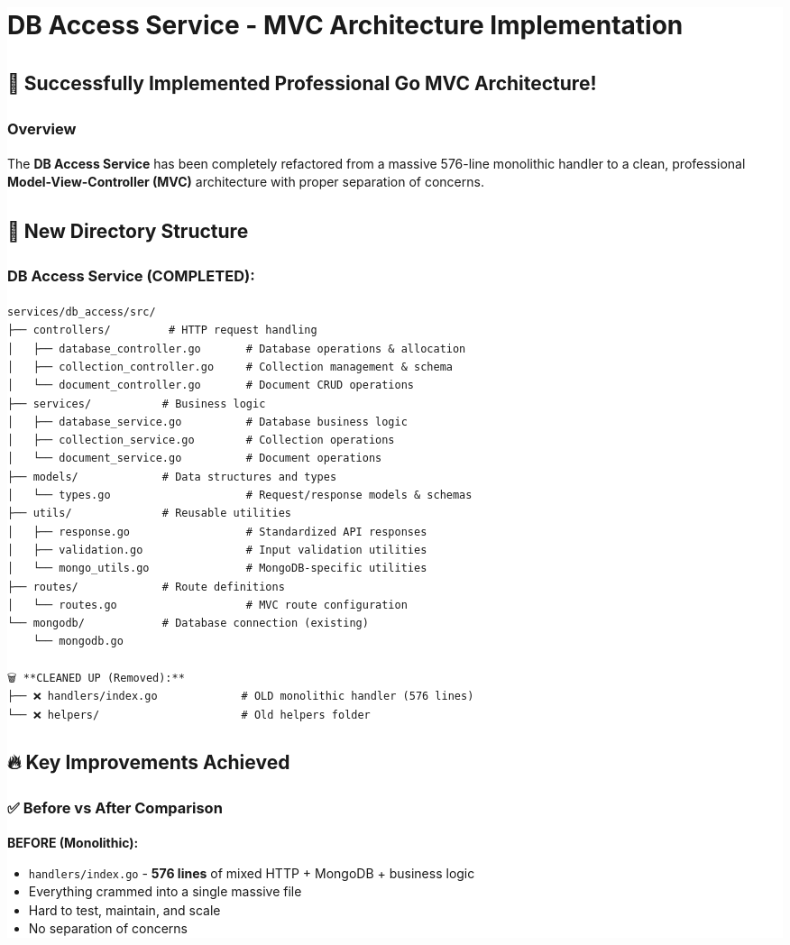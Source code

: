 # DB Access Service - MVC Architecture Implementation

## 🎉 **Successfully Implemented Professional Go MVC Architecture!**

### **Overview**
The **DB Access Service** has been completely refactored from a massive 576-line monolithic handler to a clean, professional **Model-View-Controller (MVC)** architecture with proper separation of concerns.

## **📁 New Directory Structure**

### **DB Access Service (COMPLETED):**
```
services/db_access/src/
├── controllers/         # HTTP request handling
│   ├── database_controller.go       # Database operations & allocation
│   ├── collection_controller.go     # Collection management & schema
│   └── document_controller.go       # Document CRUD operations
├── services/           # Business logic
│   ├── database_service.go          # Database business logic
│   ├── collection_service.go        # Collection operations
│   └── document_service.go          # Document operations
├── models/             # Data structures and types
│   └── types.go                     # Request/response models & schemas
├── utils/              # Reusable utilities
│   ├── response.go                  # Standardized API responses
│   ├── validation.go                # Input validation utilities
│   └── mongo_utils.go               # MongoDB-specific utilities
├── routes/             # Route definitions
│   └── routes.go                    # MVC route configuration
└── mongodb/            # Database connection (existing)
    └── mongodb.go

🗑️ **CLEANED UP (Removed):**
├── ❌ handlers/index.go             # OLD monolithic handler (576 lines)
└── ❌ helpers/                      # Old helpers folder
```

## **🔥 Key Improvements Achieved**

### **✅ Before vs After Comparison**

**BEFORE (Monolithic):**
- `handlers/index.go` - **576 lines** of mixed HTTP + MongoDB + business logic
- Everything crammed into a single massive file
- Hard to test, maintain, and scale
- No separation of concerns
